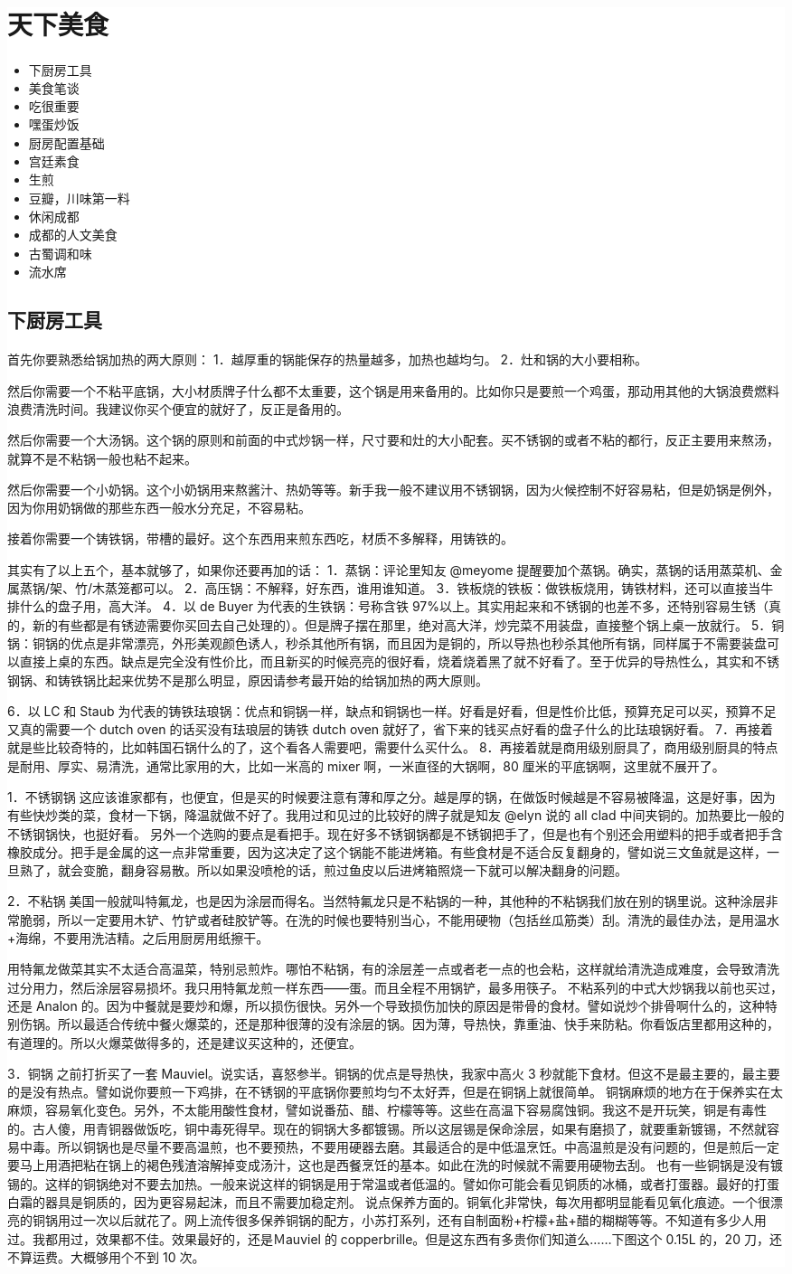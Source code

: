 # 天下美食



- 下厨房工具
- 美食笔谈
- 吃很重要
- 嘿蛋炒饭
- 厨房配置基础
- 宫廷素食
- 生煎
- 豆瓣，川味第一料
- 休闲成都
- 成都的人文美食
- 古蜀调和味
- 流水席



## 下厨房工具

首先你要熟悉给锅加热的两大原则： 1．越厚重的锅能保存的热量越多，加热也越均匀。 2．灶和锅的大小要相称。

然后你需要一个不粘平底锅，大小材质牌子什么都不太重要，这个锅是用来备用的。比如你只是要煎一个鸡蛋，那动用其他的大锅浪费燃料浪费清洗时间。我建议你买个便宜的就好了，反正是备用的。

然后你需要一个大汤锅。这个锅的原则和前面的中式炒锅一样，尺寸要和灶的大小配套。买不锈钢的或者不粘的都行，反正主要用来熬汤，就算不是不粘锅一般也粘不起来。

然后你需要一个小奶锅。这个小奶锅用来熬酱汁、热奶等等。新手我一般不建议用不锈钢锅，因为火候控制不好容易粘，但是奶锅是例外，因为你用奶锅做的那些东西一般水分充足，不容易粘。

接着你需要一个铸铁锅，带槽的最好。这个东西用来煎东西吃，材质不多解释，用铸铁的。

其实有了以上五个，基本就够了，如果你还要再加的话： 1．蒸锅：评论里知友 @meyome 提醒要加个蒸锅。确实，蒸锅的话用蒸菜机、金属蒸锅/架、竹/木蒸笼都可以。 2．高压锅：不解释，好东西，谁用谁知道。 3．铁板烧的铁板：做铁板烧用，铸铁材料，还可以直接当牛排什么的盘子用，高大洋。 4．以 de Buyer 为代表的生铁锅：号称含铁 97%以上。其实用起来和不锈钢的也差不多，还特别容易生锈（真的，新的有些都是有锈迹需要你买回去自己处理的）。但是牌子摆在那里，绝对高大洋，炒完菜不用装盘，直接整个锅上桌一放就行。 5．铜锅：铜锅的优点是非常漂亮，外形美观颜色诱人，秒杀其他所有锅，而且因为是铜的，所以导热也秒杀其他所有锅，同样属于不需要装盘可以直接上桌的东西。缺点是完全没有性价比，而且新买的时候亮亮的很好看，烧着烧着黑了就不好看了。至于优异的导热性么，其实和不锈钢锅、和铸铁锅比起来优势不是那么明显，原因请参考最开始的给锅加热的两大原则。

6．以 LC 和 Staub 为代表的铸铁珐琅锅：优点和铜锅一样，缺点和铜锅也一样。好看是好看，但是性价比低，预算充足可以买，预算不足又真的需要一个 dutch oven 的话买没有珐琅层的铸铁 dutch oven 就好了，省下来的钱买点好看的盘子什么的比珐琅锅好看。 7．再接着就是些比较奇特的，比如韩国石锅什么的了，这个看各人需要吧，需要什么买什么。 8．再接着就是商用级别厨具了，商用级别厨具的特点是耐用、厚实、易清洗，通常比家用的大，比如一米高的 mixer 啊，一米直径的大锅啊，80 厘米的平底锅啊，这里就不展开了。

1．不锈钢锅 这应该谁家都有，也便宜，但是买的时候要注意有薄和厚之分。越是厚的锅，在做饭时候越是不容易被降温，这是好事，因为有些快炒类的菜，食材一下锅，降温就做不好了。我用过和见过的比较好的牌子就是知友 @elyn 说的 all clad 中间夹铜的。加热要比一般的不锈钢锅快，也挺好看。 另外一个选购的要点是看把手。现在好多不锈钢锅都是不锈钢把手了，但是也有个别还会用塑料的把手或者把手含橡胶成分。把手是金属的这一点非常重要，因为这决定了这个锅能不能进烤箱。有些食材是不适合反复翻身的，譬如说三文鱼就是这样，一旦熟了，就会变脆，翻身容易散。所以如果没喷枪的话，煎过鱼皮以后进烤箱照烧一下就可以解决翻身的问题。

2．不粘锅 美国一般就叫特氟龙，也是因为涂层而得名。当然特氟龙只是不粘锅的一种，其他种的不粘锅我们放在别的锅里说。这种涂层非常脆弱，所以一定要用木铲、竹铲或者硅胶铲等。在洗的时候也要特别当心，不能用硬物（包括丝瓜筋类）刮。清洗的最佳办法，是用温水+海绵，不要用洗洁精。之后用厨房用纸擦干。

用特氟龙做菜其实不太适合高温菜，特别忌煎炸。哪怕不粘锅，有的涂层差一点或者老一点的也会粘，这样就给清洗造成难度，会导致清洗过分用力，然后涂层容易损坏。我只用特氟龙煎一样东西——蛋。而且全程不用锅铲，最多用筷子。 不粘系列的中式大炒锅我以前也买过，还是 Analon 的。因为中餐就是要炒和爆，所以损伤很快。另外一个导致损伤加快的原因是带骨的食材。譬如说炒个排骨啊什么的，这种特别伤锅。所以最适合传统中餐火爆菜的，还是那种很薄的没有涂层的锅。因为薄，导热快，靠重油、快手来防粘。你看饭店里都用这种的，有道理的。所以火爆菜做得多的，还是建议买这种的，还便宜。

3．铜锅 之前打折买了一套 Mauviel。说实话，喜怒参半。铜锅的优点是导热快，我家中高火 3 秒就能下食材。但这不是最主要的，最主要的是没有热点。譬如说你要煎一下鸡排，在不锈钢的平底锅你要煎均匀不太好弄，但是在铜锅上就很简单。 铜锅麻烦的地方在于保养实在太麻烦，容易氧化变色。另外，不太能用酸性食材，譬如说番茄、醋、柠檬等等。这些在高温下容易腐蚀铜。我这不是开玩笑，铜是有毒性的。古人傻，用青铜器做饭吃，铜中毒死得早。现在的铜锅大多都镀锡。所以这层锡是保命涂层，如果有磨损了，就要重新镀锡，不然就容易中毒。所以铜锅也是尽量不要高温煎，也不要预热，不要用硬器去磨。其最适合的是中低温烹饪。中高温煎是没有问题的，但是煎后一定要马上用酒把粘在锅上的褐色残渣溶解掉变成汤汁，这也是西餐烹饪的基本。如此在洗的时候就不需要用硬物去刮。 也有一些铜锅是没有镀锡的。这样的铜锅绝对不要去加热。一般来说这样的铜锅是用于常温或者低温的。譬如你可能会看见铜质的冰桶，或者打蛋器。最好的打蛋白霜的器具是铜质的，因为更容易起沫，而且不需要加稳定剂。 说点保养方面的。铜氧化非常快，每次用都明显能看见氧化痕迹。一个很漂亮的铜锅用过一次以后就花了。网上流传很多保养铜锅的配方，小苏打系列，还有自制面粉+柠檬+盐+醋的糊糊等等。不知道有多少人用过。我都用过，效果都不佳。效果最好的，还是Ｍauviel 的 copperbrille。但是这东西有多贵你们知道么……下图这个 0.15L 的，20 刀，还不算运费。大概够用个不到 10 次。
